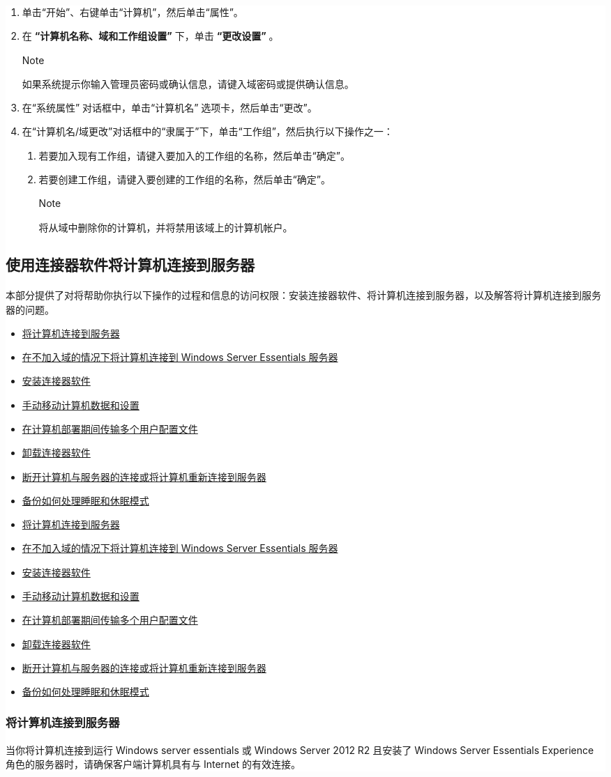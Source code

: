 1.  单击“开始”、右键单击“计算机”，然后单击“属性”。  

2.  在 **“计算机名称、域和工作组设置”** 下，单击 **“更改设置”** 。  

    > [!NOTE]
    >  如果系统提示你输入管理员密码或确认信息，请键入域密码或提供确认信息。  

3.  在“系统属性” 对话框中，单击“计算机名” 选项卡，然后单击“更改”。  

4.  在“计算机名/域更改”对话框中的“隶属于”下，单击“工作组”，然后执行以下操作之一：  

    1.  若要加入现有工作组，请键入要加入的工作组的名称，然后单击“确定”。  

    2.  若要创建工作组，请键入要创建的工作组的名称，然后单击“确定”。  

        > [!NOTE]
        >  将从域中删除你的计算机，并将禁用该域上的计算机帐户。  

##  <a name="connect-computers-to-the-server-by-using-the-connector-software"></a><a name="BKMK_B"></a>使用连接器软件将计算机连接到服务器  
 本部分提供了对将帮助你执行以下操作的过程和信息的访问权限：安装连接器软件、将计算机连接到服务器，以及解答将计算机连接到服务器的问题。  


-   [将计算机连接到服务器](Get-Connected-in-Windows-Server-Essentials.md#BKMK_9)  

-   [在不加入域的情况下将计算机连接到 Windows Server Essentials 服务器](Get-Connected-in-Windows-Server-Essentials.md#BKMK_10)  

-   [安装连接器软件](Get-Connected-in-Windows-Server-Essentials.md#BKMK_11)  

-   [手动移动计算机数据和设置](Get-Connected-in-Windows-Server-Essentials.md#BKMK_12)  

-   [在计算机部署期间传输多个用户配置文件](Get-Connected-in-Windows-Server-Essentials.md#BKMK_Transfer)  

-   [卸载连接器软件](Get-Connected-in-Windows-Server-Essentials.md#BKMK_13)  

-   [断开计算机与服务器的连接或将计算机重新连接到服务器](Get-Connected-in-Windows-Server-Essentials.md#BKMK_14)  

-   [备份如何处理睡眠和休眠模式](Get-Connected-in-Windows-Server-Essentials.md#BKMK_Sleep)  

-   [将计算机连接到服务器](Get-Connected-in-Windows-Server-Essentials.md#BKMK_9)  

-   [在不加入域的情况下将计算机连接到 Windows Server Essentials 服务器](Get-Connected-in-Windows-Server-Essentials.md#BKMK_10)  

-   [安装连接器软件](Get-Connected-in-Windows-Server-Essentials.md#BKMK_11)  

-   [手动移动计算机数据和设置](Get-Connected-in-Windows-Server-Essentials.md#BKMK_12)  

-   [在计算机部署期间传输多个用户配置文件](Get-Connected-in-Windows-Server-Essentials.md#BKMK_Transfer)  

-   [卸载连接器软件](Get-Connected-in-Windows-Server-Essentials.md#BKMK_13)  

-   [断开计算机与服务器的连接或将计算机重新连接到服务器](Get-Connected-in-Windows-Server-Essentials.md#BKMK_14)  

-   [备份如何处理睡眠和休眠模式](Get-Connected-in-Windows-Server-Essentials.md#BKMK_Sleep)  


###  <a name="connect-computers-to-the-server"></a><a name="BKMK_9"></a>将计算机连接到服务器  
 当你将计算机连接到运行 Windows server essentials 或 Windows Server 2012 R2 且安装了 Windows Server Essentials Experience 角色的服务器时，请确保客户端计算机具有与 Internet 的有效连接。  
